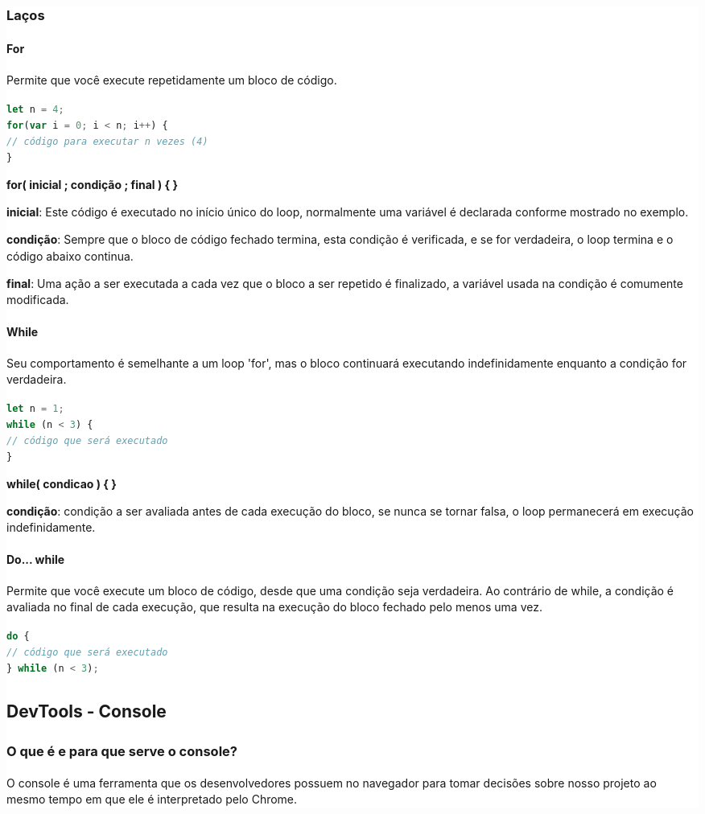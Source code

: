 ### Laços 

#### For 

Permite que você execute repetidamente um bloco de código.
~~~javascript
let n = 4; 
for(var i = 0; i < n; i++) { 
// código para executar n vezes (4) 
} 
~~~

**for( inicial ; condição ; final ) { }**

**inicial**: Este código é executado no início único do loop, normalmente uma variável é declarada conforme mostrado no exemplo.

**condição**: Sempre que o bloco de código fechado termina, esta condição é verificada, e se for verdadeira, o loop termina e o código abaixo continua.

**final**: Uma ação a ser executada a cada vez que o bloco a ser repetido é finalizado, a variável usada na condição é comumente modificada.

#### While 

Seu comportamento é semelhante a um loop 'for', mas o bloco continuará executando indefinidamente enquanto a condição for verdadeira. 
~~~javascript
let n = 1; 
while (n < 3) { 
// código que será executado 
} 
~~~

**while( condicao ) { }**

**condição**: condição a ser avaliada antes de cada execução do bloco, se nunca se tornar falsa, o loop permanecerá em execução indefinidamente.

#### Do... while 
Permite que você execute um bloco de código, desde que uma condição seja verdadeira. Ao contrário de while, a condição é avaliada no final de cada execução, que resulta na execução do bloco fechado pelo menos uma vez.
~~~javascript
do { 
// código que será executado
} while (n < 3);
~~~

## DevTools - Console

### O que é e para que serve o console?

O console é uma ferramenta que os desenvolvedores possuem no navegador para tomar decisões sobre nosso projeto ao mesmo tempo em que ele é interpretado pelo Chrome.
